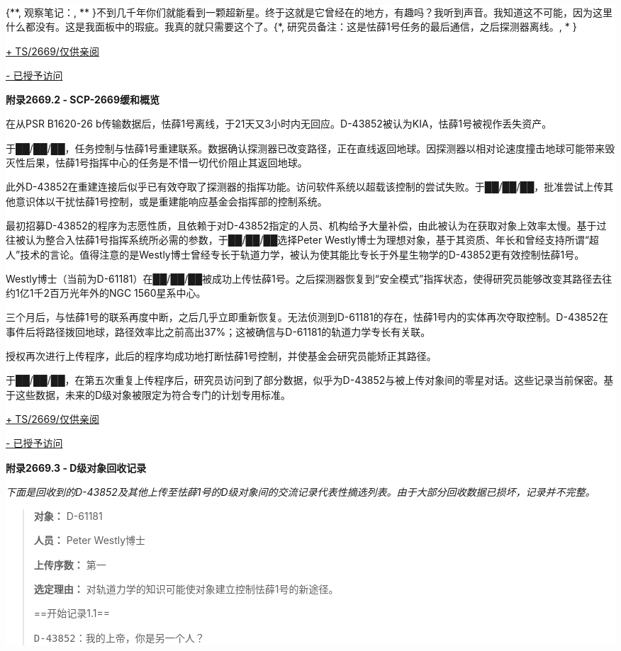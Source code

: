   <td colspan='3' rowspan='1'>{**, &#35266;&#23519;&#31508;&#35760;&#65306;, ** }&#19981;&#21040;&#20960;&#21315;&#24180;&#20320;&#20204;&#23601;&#33021;&#30475;&#21040;&#19968;&#39063;&#36229;&#26032;&#26143;&#12290;&#32456;&#20110;&#36825;&#23601;&#26159;&#23427;&#26366;&#32463;&#22312;&#30340;&#22320;&#26041;&#65292;&#26377;&#36259;&#21527;&#65311;&#25105;&#21548;&#21040;&#22768;&#38899;&#12290;&#25105;&#30693;&#36947;&#36825;&#19981;&#21487;&#33021;&#65292;&#22240;&#20026;&#36825;&#37324;&#20160;&#20040;&#37117;&#27809;&#26377;&#12290;&#36825;&#26159;&#25105;&#38754;&#26495;&#20013;&#30340;&#29781;&#30133;&#12290;&#25105;&#30495;&#30340;&#23601;&#21482;&#38656;&#35201;&#36825;&#20010;&#20102;&#12290;{*, &#30740;&#31350;&#21592;&#22791;&#27880;&#65306;&#36825;&#26159;&#24623;&#34203;1&#21495;&#20219;&#21153;&#30340;&#26368;&#21518;&#36890;&#20449;&#65292;&#20043;&#21518;&#25506;&#27979;&#22120;&#31163;&#32447;&#12290;, * }</td>
 </tr>
</table>




<a shape='rect' class='collapsible-block-link' href='javascript:;'>+&#160;TS/2669/&#20165;&#20379;&#20146;&#38405;</a>

<a shape='rect' class='collapsible-block-link' href='javascript:;'>-&#160;&#24050;&#25480;&#20104;&#35775;&#38382;</a>

**附录2669.2 - SCP-2669缓和概览** 

在从PSR B1620-26 b传输数据后，怯薛1号离线，于21天又3小时内无回应。D-43852被认为KIA，怯薛1号被视作丢失资产。

于██/██/██，任务控制与怯薛1号重建联系。数据确认探测器已改变路径，正在直线返回地球。因探测器以相对论速度撞击地球可能带来毁灭性后果，怯薛1号指挥中心的任务是不惜一切代价阻止其返回地球。

此外D-43852在重建连接后似乎已有效夺取了探测器的指挥功能。访问软件系统以超载该控制的尝试失败。于██/██/██，批准尝试上传其他意识体以干扰怯薛1号控制，或是重建能响应基金会指挥部的控制系统。

最初招募D-43852的程序为志愿性质，且依赖于对D-43852指定的人员、机构给予大量补偿，由此被认为在获取对象上效率太慢。基于过往被认为整合入怯薛1号指挥系统所必需的参数，于██/██/██选择Peter Westly博士为理想对象，基于其资质、年长和曾经支持所谓“超人”技术的言论。值得注意的是Westly博士曾经专长于轨道力学，被认为使其能比专长于外星生物学的D-43852更有效控制怯薛1号。

Westly博士（当前为D-61181）在██/██/██被成功上传怯薛1号。之后探测器恢复到“安全模式”指挥状态，使得研究员能够改变其路径去往约1亿1千2百万光年外的NGC 1560星系中心。

三个月后，与怯薛1号的联系再度中断，之后几乎立即重新恢复。无法侦测到D-61181的存在，怯薛1号内的实体再次夺取控制。D-43852在事件后将路径拨回地球，路径效率比之前高出37%；这被确信与D-61181的轨道力学专长有关联。

授权再次进行上传程序，此后的程序均成功地打断怯薛1号控制，并使基金会研究员能矫正其路径。

于██/██/██，在第五次重复上传程序后，研究员访问到了部分数据，似乎为D-43852与被上传对象间的零星对话。这些记录当前保密。基于这些数据，未来的D级对象被限定为符合专门的计划专用标准。





<a shape='rect' class='collapsible-block-link' href='javascript:;'>+&#160;TS/2669/&#20165;&#20379;&#20146;&#38405;</a>

<a shape='rect' class='collapsible-block-link' href='javascript:;'>-&#160;&#24050;&#25480;&#20104;&#35775;&#38382;</a>


**附录2669.3 - D级对象回收记录** 

*下面是回收到的D-43852及其他上传至怯薛1号的D级对象间的交流记录代表性摘选列表。由于大部分回收数据已损坏，记录并不完整。* 


> 
> **对象：** D-61181
> 
> **人员：** Peter Westly博士
> 
> **上传序数：** 第一
> 
> **选定理由：** 对轨道力学的知识可能使对象建立控制怯薛1号的新途径。
> 
> ==开始记录1.1==
> 
> <tt>D-43852&#65306;&#25105;&#30340;&#19978;&#24093;&#65292;&#20320;&#26159;&#21478;&#19968;&#20010;&#20154;&#65311;</tt>
> 